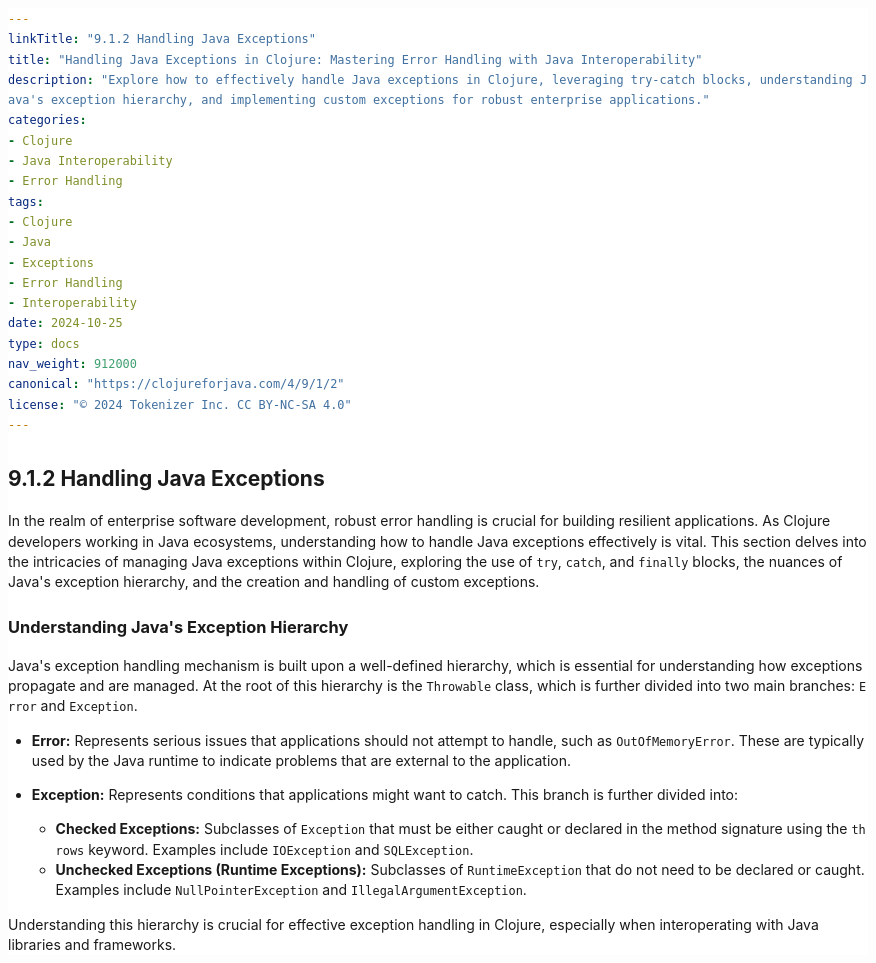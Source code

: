 ```yaml
---
linkTitle: "9.1.2 Handling Java Exceptions"
title: "Handling Java Exceptions in Clojure: Mastering Error Handling with Java Interoperability"
description: "Explore how to effectively handle Java exceptions in Clojure, leveraging try-catch blocks, understanding Java's exception hierarchy, and implementing custom exceptions for robust enterprise applications."
categories:
- Clojure
- Java Interoperability
- Error Handling
tags:
- Clojure
- Java
- Exceptions
- Error Handling
- Interoperability
date: 2024-10-25
type: docs
nav_weight: 912000
canonical: "https://clojureforjava.com/4/9/1/2"
license: "© 2024 Tokenizer Inc. CC BY-NC-SA 4.0"
---
```


## 9.1.2 Handling Java Exceptions

In the realm of enterprise software development, robust error handling is crucial for building resilient applications. As Clojure developers working in Java ecosystems, understanding how to handle Java exceptions effectively is vital. This section delves into the intricacies of managing Java exceptions within Clojure, exploring the use of `try`, `catch`, and `finally` blocks, the nuances of Java's exception hierarchy, and the creation and handling of custom exceptions.

### Understanding Java's Exception Hierarchy

Java's exception handling mechanism is built upon a well-defined hierarchy, which is essential for understanding how exceptions propagate and are managed. At the root of this hierarchy is the `Throwable` class, which is further divided into two main branches: `Error` and `Exception`.

- **Error:** Represents serious issues that applications should not attempt to handle, such as `OutOfMemoryError`. These are typically used by the Java runtime to indicate problems that are external to the application.

- **Exception:** Represents conditions that applications might want to catch. This branch is further divided into:
  - **Checked Exceptions:** Subclasses of `Exception` that must be either caught or declared in the method signature using the `throws` keyword. Examples include `IOException` and `SQLException`.
  - **Unchecked Exceptions (Runtime Exceptions):** Subclasses of `RuntimeException` that do not need to be declared or caught. Examples include `NullPointerException` and `IllegalArgumentException`.

Understanding this hierarchy is crucial for effective exception handling in Clojure, especially when interoperating with Java libraries and frameworks.
